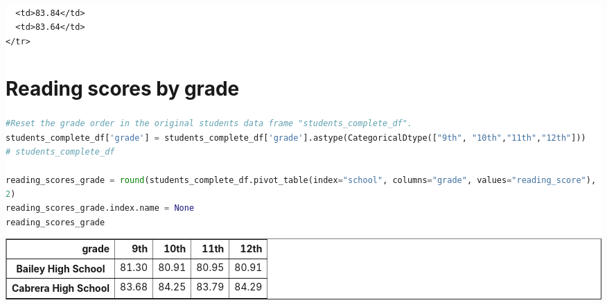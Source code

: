       <td>83.84</td>
      <td>83.64</td>
    </tr>
  </tbody>
</table>
</div>



# Reading scores by grade


```python
#Reset the grade order in the original students data frame "students_complete_df". 
students_complete_df['grade'] = students_complete_df['grade'].astype(CategoricalDtype(["9th", "10th","11th","12th"]))
# students_complete_df

reading_scores_grade = round(students_complete_df.pivot_table(index="school", columns="grade", values="reading_score"),2)
reading_scores_grade.index.name = None
reading_scores_grade
```




<div>
<style scoped>
    .dataframe tbody tr th:only-of-type {
        vertical-align: middle;
    }

    .dataframe tbody tr th {
        vertical-align: top;
    }

    .dataframe thead th {
        text-align: right;
    }
</style>
<table border="1" class="dataframe">
  <thead>
    <tr style="text-align: right;">
      <th>grade</th>
      <th>9th</th>
      <th>10th</th>
      <th>11th</th>
      <th>12th</th>
    </tr>
  </thead>
  <tbody>
    <tr>
      <th>Bailey High School</th>
      <td>81.30</td>
      <td>80.91</td>
      <td>80.95</td>
      <td>80.91</td>
    </tr>
    <tr>
      <th>Cabrera High School</th>
      <td>83.68</td>
      <td>84.25</td>
      <td>83.79</td>
      <td>84.29</td>
    </tr>
    <tr>